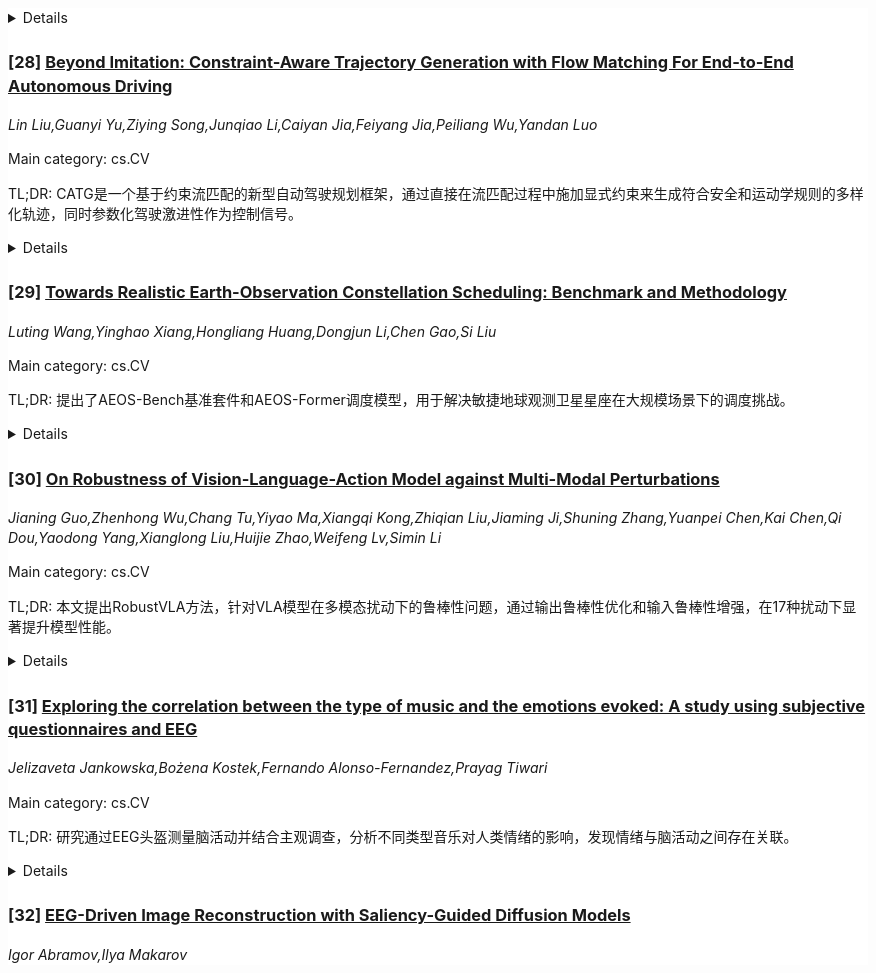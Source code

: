 
<details><summary>Details</summary></details>


### [28] [Beyond Imitation: Constraint-Aware Trajectory Generation with Flow Matching For End-to-End Autonomous Driving](https://arxiv.org/abs/2510.26292)
*Lin Liu,Guanyi Yu,Ziying Song,Junqiao Li,Caiyan Jia,Feiyang Jia,Peiliang Wu,Yandan Luo*

Main category: cs.CV

TL;DR: CATG是一个基于约束流匹配的新型自动驾驶规划框架，通过直接在流匹配过程中施加显式约束来生成符合安全和运动学规则的多样化轨迹，同时参数化驾驶激进性作为控制信号。


<details><summary>Details</summary></details>


### [29] [Towards Realistic Earth-Observation Constellation Scheduling: Benchmark and Methodology](https://arxiv.org/abs/2510.26297)
*Luting Wang,Yinghao Xiang,Hongliang Huang,Dongjun Li,Chen Gao,Si Liu*

Main category: cs.CV

TL;DR: 提出了AEOS-Bench基准套件和AEOS-Former调度模型，用于解决敏捷地球观测卫星星座在大规模场景下的调度挑战。


<details><summary>Details</summary></details>


### [30] [On Robustness of Vision-Language-Action Model against Multi-Modal Perturbations](https://arxiv.org/abs/2510.00037)
*Jianing Guo,Zhenhong Wu,Chang Tu,Yiyao Ma,Xiangqi Kong,Zhiqian Liu,Jiaming Ji,Shuning Zhang,Yuanpei Chen,Kai Chen,Qi Dou,Yaodong Yang,Xianglong Liu,Huijie Zhao,Weifeng Lv,Simin Li*

Main category: cs.CV

TL;DR: 本文提出RobustVLA方法，针对VLA模型在多模态扰动下的鲁棒性问题，通过输出鲁棒性优化和输入鲁棒性增强，在17种扰动下显著提升模型性能。


<details><summary>Details</summary></details>


### [31] [Exploring the correlation between the type of music and the emotions evoked: A study using subjective questionnaires and EEG](https://arxiv.org/abs/2510.26304)
*Jelizaveta Jankowska,Bożena Kostek,Fernando Alonso-Fernandez,Prayag Tiwari*

Main category: cs.CV

TL;DR: 研究通过EEG头盔测量脑活动并结合主观调查，分析不同类型音乐对人类情绪的影响，发现情绪与脑活动之间存在关联。


<details><summary>Details</summary></details>


### [32] [EEG-Driven Image Reconstruction with Saliency-Guided Diffusion Models](https://arxiv.org/abs/2510.26391)
*Igor Abramov,Ilya Makarov*
